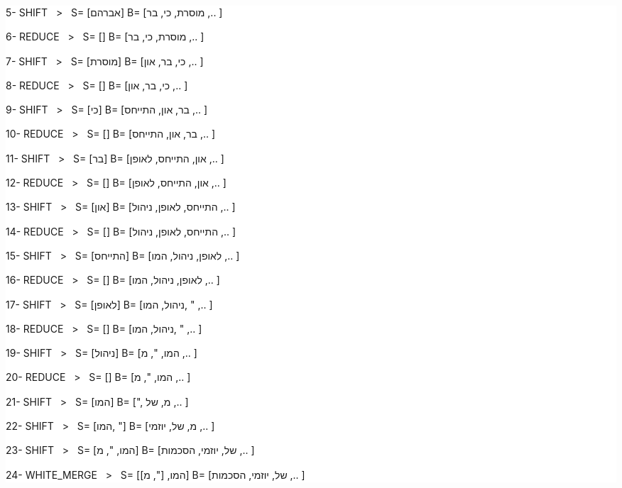 5- SHIFT&nbsp;&nbsp;&nbsp;>&nbsp;&nbsp;&nbsp;S= [אברהם]   B= [מוסרת, כי, בר ,.. ]



6- REDUCE&nbsp;&nbsp;&nbsp;>&nbsp;&nbsp;&nbsp;S= []   B= [מוסרת, כי, בר ,.. ]



7- SHIFT&nbsp;&nbsp;&nbsp;>&nbsp;&nbsp;&nbsp;S= [מוסרת]   B= [כי, בר, און ,.. ]



8- REDUCE&nbsp;&nbsp;&nbsp;>&nbsp;&nbsp;&nbsp;S= []   B= [כי, בר, און ,.. ]



9- SHIFT&nbsp;&nbsp;&nbsp;>&nbsp;&nbsp;&nbsp;S= [כי]   B= [בר, און, התייחס ,.. ]



10- REDUCE&nbsp;&nbsp;&nbsp;>&nbsp;&nbsp;&nbsp;S= []   B= [בר, און, התייחס ,.. ]



11- SHIFT&nbsp;&nbsp;&nbsp;>&nbsp;&nbsp;&nbsp;S= [בר]   B= [און, התייחס, לאופן ,.. ]



12- REDUCE&nbsp;&nbsp;&nbsp;>&nbsp;&nbsp;&nbsp;S= []   B= [און, התייחס, לאופן ,.. ]



13- SHIFT&nbsp;&nbsp;&nbsp;>&nbsp;&nbsp;&nbsp;S= [און]   B= [התייחס, לאופן, ניהול ,.. ]



14- REDUCE&nbsp;&nbsp;&nbsp;>&nbsp;&nbsp;&nbsp;S= []   B= [התייחס, לאופן, ניהול ,.. ]



15- SHIFT&nbsp;&nbsp;&nbsp;>&nbsp;&nbsp;&nbsp;S= [התייחס]   B= [לאופן, ניהול, המו ,.. ]



16- REDUCE&nbsp;&nbsp;&nbsp;>&nbsp;&nbsp;&nbsp;S= []   B= [לאופן, ניהול, המו ,.. ]



17- SHIFT&nbsp;&nbsp;&nbsp;>&nbsp;&nbsp;&nbsp;S= [לאופן]   B= [ניהול, המו, " ,.. ]



18- REDUCE&nbsp;&nbsp;&nbsp;>&nbsp;&nbsp;&nbsp;S= []   B= [ניהול, המו, " ,.. ]



19- SHIFT&nbsp;&nbsp;&nbsp;>&nbsp;&nbsp;&nbsp;S= [ניהול]   B= [המו, ", מ ,.. ]



20- REDUCE&nbsp;&nbsp;&nbsp;>&nbsp;&nbsp;&nbsp;S= []   B= [המו, ", מ ,.. ]



21- SHIFT&nbsp;&nbsp;&nbsp;>&nbsp;&nbsp;&nbsp;S= [המו]   B= [", מ, של ,.. ]



22- SHIFT&nbsp;&nbsp;&nbsp;>&nbsp;&nbsp;&nbsp;S= [המו, "]   B= [מ, של, יוזמי ,.. ]



23- SHIFT&nbsp;&nbsp;&nbsp;>&nbsp;&nbsp;&nbsp;S= [המו, ", מ]   B= [של, יוזמי, הסכמות ,.. ]



24- WHITE_MERGE&nbsp;&nbsp;&nbsp;>&nbsp;&nbsp;&nbsp;S= [המו, [", מ]]   B= [של, יוזמי, הסכמות ,.. ]
